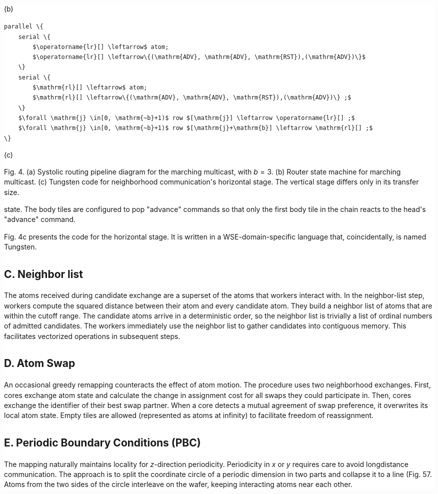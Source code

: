 (b)

```
parallel \{
    serial \{
        $\operatorname{lr}[] \leftarrow$ atom;
        $\operatorname{lr}[] \leftarrow\{(\mathrm{ADV}, \mathrm{ADV}, \mathrm{RST}),(\mathrm{ADV})\}$
    \}
    serial \{
        $\mathrm{rl}[] \leftarrow$ atom;
        $\mathrm{rl}[] \leftarrow\{(\mathrm{ADV}, \mathrm{ADV}, \mathrm{RST}),(\mathrm{ADV})\} ;$
    \}
    $\forall \mathrm{j} \in[0, \mathrm{~b}+1)$ row $[\mathrm{j}] \leftarrow \operatorname{lr}[] ;$
    $\forall \mathrm{j} \in[0, \mathrm{~b}+1)$ row $[\mathrm{j}+\mathrm{b}] \leftarrow \mathrm{rl}[] ;$
\}
```

(c)

Fig. 4. (a) Systolic routing pipeline diagram for the marching multicast, with $b=3$. (b) Router state machine for marching multicast. (c) Tungsten code for neighborhood communication's horizontal stage. The vertical stage differs only in its transfer size.

state. The body tiles are configured to pop "advance" commands so that only the first body tile in the chain reacts to the head's "advance" command.

Fig. 4c presents the code for the horizontal stage. It is written in a WSE-domain-specific language that, coincidentally, is named Tungsten.

## C. Neighbor list

The atoms received during candidate exchange are a superset of the atoms that workers interact with. In the neighbor-list step, workers compute the squared distance between their atom and every candidate atom. They build a neighbor list of atoms that are within the cutoff range. The candidate atoms arrive in a deterministic order, so the neighbor list is trivially a list of ordinal numbers of admitted candidates. The workers immediately use the neighbor list to gather candidates into contiguous memory. This facilitates vectorized operations in subsequent steps.

## D. Atom Swap

An occasional greedy remapping counteracts the effect of atom motion. The procedure uses two neighborhood exchanges. First, cores exchange atom state and calculate the change in assignment cost for all swaps they could participate in. Then, cores exchange the identifier of their best swap partner. When a core detects a mutual agreement of swap preference, it overwrites its local atom state. Empty tiles are allowed (represented as atoms at infinity) to facilitate freedom of reassignment.

## E. Periodic Boundary Conditions (PBC)

The mapping naturally maintains locality for $z$-direction periodicity. Periodicity in $x$ or $y$ requires care to avoid longdistance communication. The approach is to split the coordinate circle of a periodic dimension in two parts and collapse it to a line (Fig. 57. Atoms from the two sides of the circle interleave on the wafer, keeping interacting atoms near each other.


[^0]:    Corresponding authors emails: michael@cerebras.net, srajama@ sandia.gov